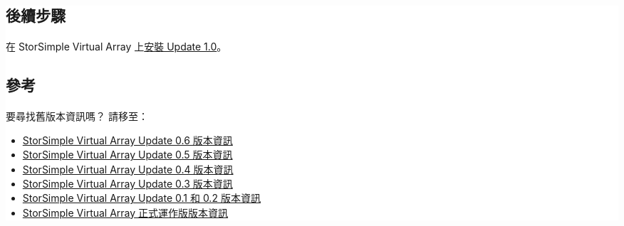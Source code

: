 
## <a name="next-steps"></a>後續步驟
在 StorSimple Virtual Array 上[安裝 Update 1.0](storsimple-virtual-array-install-update-1.md)。

## <a name="references"></a>參考
要尋找舊版本資訊嗎？ 請移至：
*  [StorSimple Virtual Array Update 0.6 版本資訊](storsimple-virtual-array-update-06-release-notes.md)
* [StorSimple Virtual Array Update 0.5 版本資訊](storsimple-virtual-array-update-05-release-notes.md)
* [StorSimple Virtual Array Update 0.4 版本資訊](storsimple-virtual-array-update-04-release-notes.md)
* [StorSimple Virtual Array Update 0.3 版本資訊](storsimple-ova-update-03-release-notes.md)
* [StorSimple Virtual Array Update 0.1 和 0.2 版本資訊](storsimple-ova-update-01-release-notes.md)
* [StorSimple Virtual Array 正式運作版版本資訊](storsimple-ova-pp-release-notes.md)
